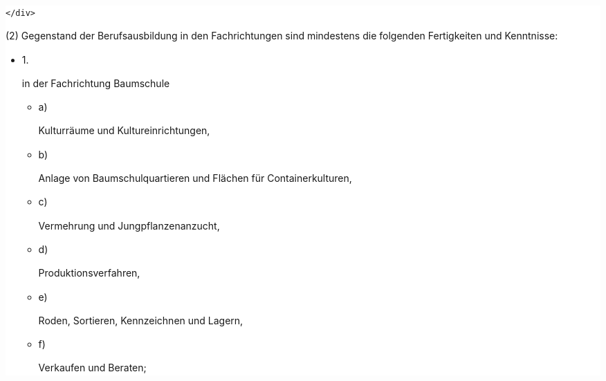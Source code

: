     </div>

</div>

<div class="jurAbsatz">

(2) Gegenstand der Berufsausbildung in den Fachrichtungen sind
mindestens die folgenden Fertigkeiten und Kenntnisse:

  - 1\.
    
    <div style="">
    
    in der Fachrichtung Baumschule
    
      - a)
        
        <div style="">
        
        Kulturräume und Kultureinrichtungen,
        
        </div>
    
      - b)
        
        <div style="">
        
        Anlage von Baumschulquartieren und Flächen für
        Containerkulturen,
        
        </div>
    
      - c)
        
        <div style="">
        
        Vermehrung und Jungpflanzenanzucht,
        
        </div>
    
      - d)
        
        <div style="">
        
        Produktionsverfahren,
        
        </div>
    
      - e)
        
        <div style="">
        
        Roden, Sortieren, Kennzeichnen und Lagern,
        
        </div>
    
      - f)
        
        <div style="">
        
        Verkaufen und Beraten;
        
        </div>
    
    </div>
